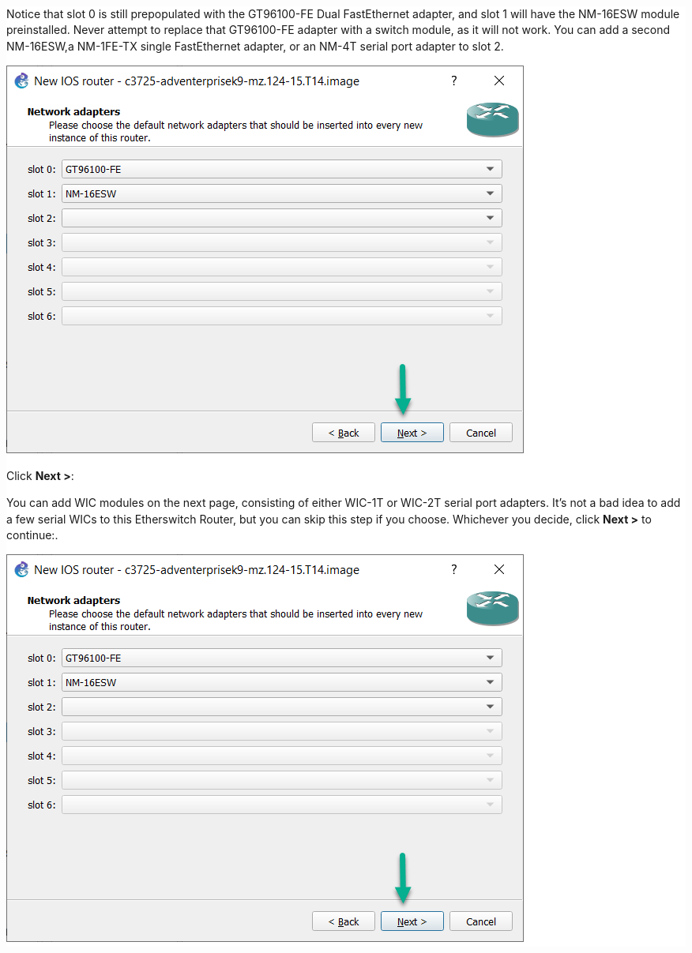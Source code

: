 Notice that slot 0 is still prepopulated with the GT96100-FE Dual FastEthernet adapter, and slot 1 will have the NM-16ESW module preinstalled.  Never attempt to replace that GT96100-FE adapter with a switch module, as it will not work. You can add a second NM-16ESW,a NM-1FE-TX single FastEthernet adapter,  or an NM-4T serial port adapter to slot 2.

![screenshot](../../img/switching-and-gns3/9.jpg)

Click **Next >**:

You can add WIC modules on the next page, consisting of either WIC-1T or WIC-2T serial port adapters.  It’s not a bad idea to add a few serial WICs to this Etherswitch Router, but you can skip this step if you choose. Whichever you decide, click **Next >** to continue:.

![screenshot](../../img/switching-and-gns3/10.jpg)
